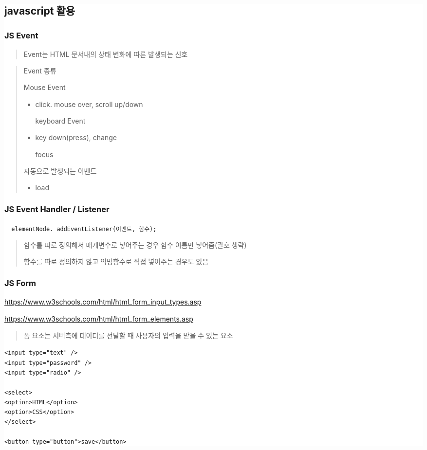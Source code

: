 ## javascript 활용

### JS Event

> Event는 HTML 문서내의 상태 변화에 따른 발생되는 신호

> Event 종류
>
> Mouse Event
>
> - click. mouse over, scroll up/down
>
>   keyboard Event
>
> - key down(press), change
>
>   focus
>
> 자동으로 발생되는 이벤트
>
> - load

### JS Event Handler / Listener

```
  elementNode. addEventListener(이벤트, 함수);
```

> 함수를 따로 정의해서 매게변수로 넣어주는 경우 함수 이름만 넣어줌(괄호 생략)
>
> 함수를 따로 정의하지 않고 익명함수로 직접 넣어주는 경우도 있음

### JS Form

https://www.w3schools.com/html/html_form_input_types.asp

https://www.w3schools.com/html/html_form_elements.asp

> 폼 요소는 서버측에 데이터를 전달할 때 사용자의 입력을 받을 수 있는 요소

```
<input type="text" />
<input type="password" />
<input type="radio" />

<select>
<option>HTML</option>
<option>CSS</option>
</select>

<button type="button">save</button>

```
